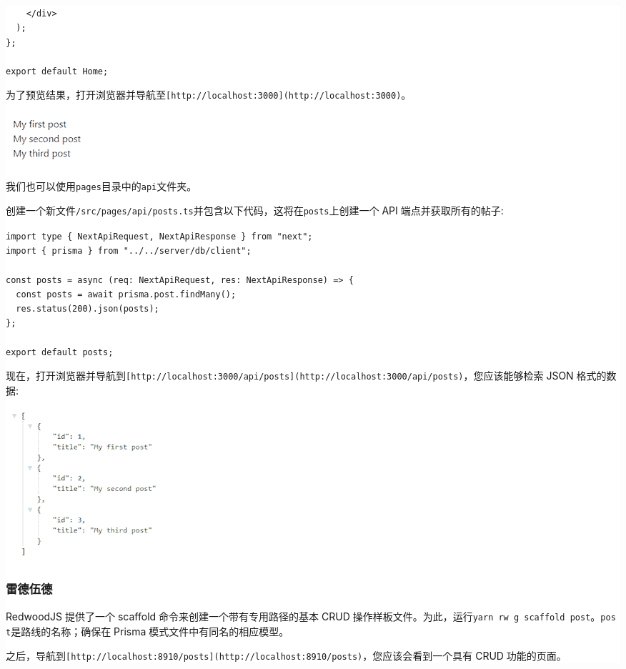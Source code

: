 ```
    </div>
  );
};

export default Home;
```

为了预览结果，打开浏览器并导航至`[http://localhost:3000](http://localhost:3000)`。

![Preview of the result in T-3.](img/f8ca2c11702c4ae43ade2a2ec5caa7c4.png)

我们也可以使用`pages`目录中的`api`文件夹。

创建一个新文件`/src/pages/api/posts.ts`并包含以下代码，这将在`posts`上创建一个 API 端点并获取所有的帖子:

```
import type { NextApiRequest, NextApiResponse } from "next";
import { prisma } from "../../server/db/client";

const posts = async (req: NextApiRequest, res: NextApiResponse) => {
  const posts = await prisma.post.findMany();
  res.status(200).json(posts);
};

export default posts;
```

现在，打开浏览器并导航到`[http://localhost:3000/api/posts](http://localhost:3000/api/posts)`，您应该能够检索 JSON 格式的数据:

![Data in the JSON format ](img/92725bc7daf781adbccc6473bc61a7b8.png)

### 雷德伍德

RedwoodJS 提供了一个 scaffold 命令来创建一个带有专用路径的基本 CRUD 操作样板文件。为此，运行`yarn rw g scaffold post`。`post`是路线的名称；确保在 Prisma 模式文件中有同名的相应模型。

之后，导航到`[http://localhost:8910/posts](http://localhost:8910/posts)`，您应该会看到一个具有 CRUD 功能的页面。

